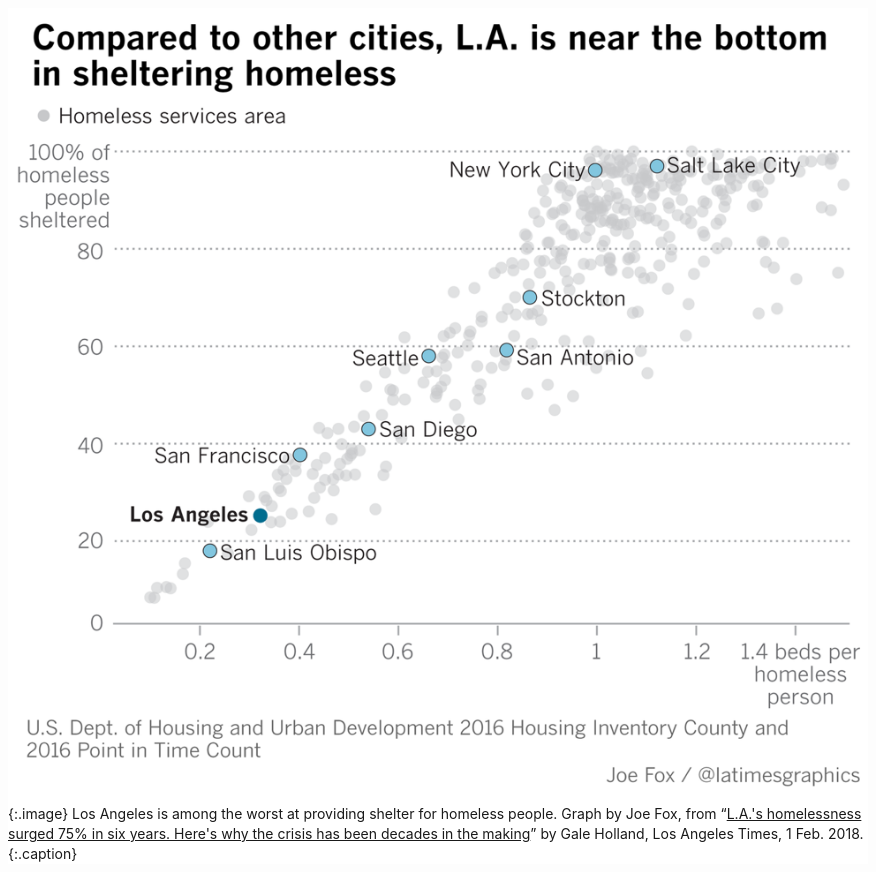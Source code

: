 ![Los Angeles is among the worst at providing shelter for homeless people.](images/Cui_ShelterPercentage.png)
   {:.image}
Los Angeles is among the worst at providing shelter for homeless people. Graph by Joe Fox, from “[L.A.'s homelessness surged 75% in six years. Here's why the crisis has been decades in the making](latimes.com/local/lanow/la-me-homeless-how-we-got-here-20180201-story.html)” by Gale Holland, Los Angeles Times, 1 Feb. 2018.
   {:.caption} 
    